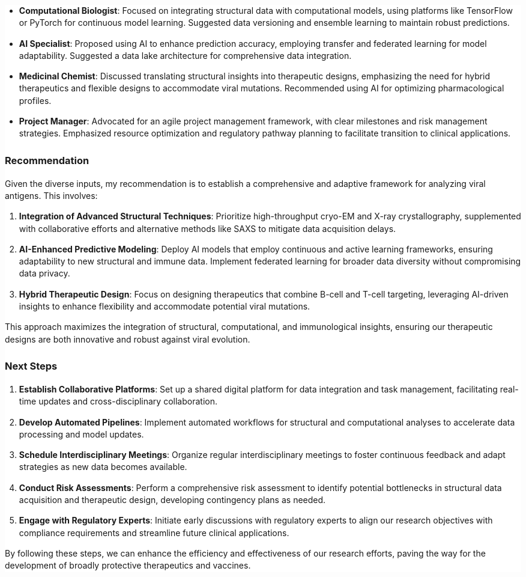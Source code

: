 - **Computational Biologist**: Focused on integrating structural data with computational models, using platforms like TensorFlow or PyTorch for continuous model learning. Suggested data versioning and ensemble learning to maintain robust predictions.

- **AI Specialist**: Proposed using AI to enhance prediction accuracy, employing transfer and federated learning for model adaptability. Suggested a data lake architecture for comprehensive data integration.

- **Medicinal Chemist**: Discussed translating structural insights into therapeutic designs, emphasizing the need for hybrid therapeutics and flexible designs to accommodate viral mutations. Recommended using AI for optimizing pharmacological profiles.

- **Project Manager**: Advocated for an agile project management framework, with clear milestones and risk management strategies. Emphasized resource optimization and regulatory pathway planning to facilitate transition to clinical applications.

### Recommendation

Given the diverse inputs, my recommendation is to establish a comprehensive and adaptive framework for analyzing viral antigens. This involves:

1. **Integration of Advanced Structural Techniques**: Prioritize high-throughput cryo-EM and X-ray crystallography, supplemented with collaborative efforts and alternative methods like SAXS to mitigate data acquisition delays.

2. **AI-Enhanced Predictive Modeling**: Deploy AI models that employ continuous and active learning frameworks, ensuring adaptability to new structural and immune data. Implement federated learning for broader data diversity without compromising data privacy.

3. **Hybrid Therapeutic Design**: Focus on designing therapeutics that combine B-cell and T-cell targeting, leveraging AI-driven insights to enhance flexibility and accommodate potential viral mutations.

This approach maximizes the integration of structural, computational, and immunological insights, ensuring our therapeutic designs are both innovative and robust against viral evolution.

### Next Steps

1. **Establish Collaborative Platforms**: Set up a shared digital platform for data integration and task management, facilitating real-time updates and cross-disciplinary collaboration.

2. **Develop Automated Pipelines**: Implement automated workflows for structural and computational analyses to accelerate data processing and model updates.

3. **Schedule Interdisciplinary Meetings**: Organize regular interdisciplinary meetings to foster continuous feedback and adapt strategies as new data becomes available.

4. **Conduct Risk Assessments**: Perform a comprehensive risk assessment to identify potential bottlenecks in structural data acquisition and therapeutic design, developing contingency plans as needed.

5. **Engage with Regulatory Experts**: Initiate early discussions with regulatory experts to align our research objectives with compliance requirements and streamline future clinical applications.

By following these steps, we can enhance the efficiency and effectiveness of our research efforts, paving the way for the development of broadly protective therapeutics and vaccines.

